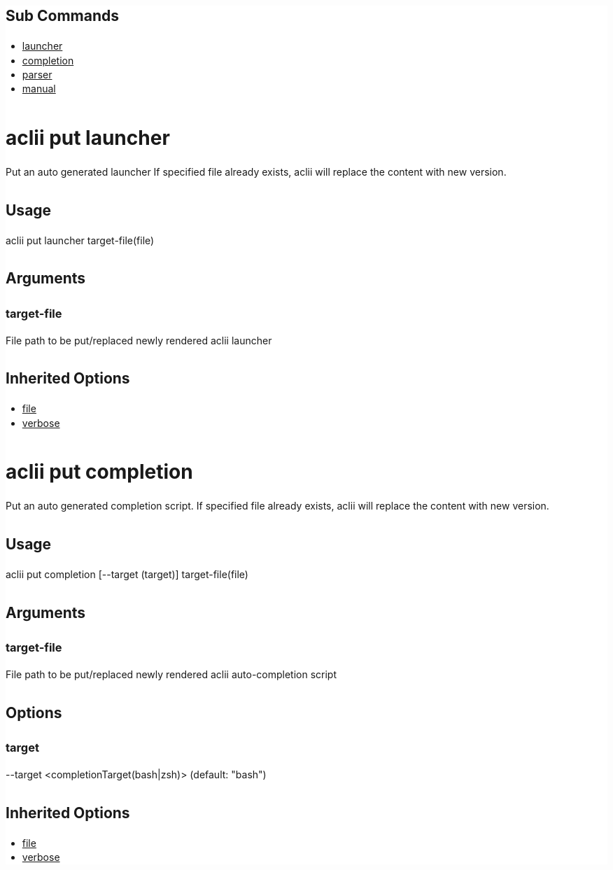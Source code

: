 ## Sub Commands
 - [launcher](#aclii-put-launcher)
 - [completion](#aclii-put-completion)
 - [parser](#aclii-put-parser)
 - [manual](#aclii-put-manual)

<h1 id="aclii-put-launcher">
  aclii put launcher
</h1>

Put an auto generated launcher
If specified file already exists, aclii will replace the content with new version.

## Usage

  aclii put launcher target-file(file)

## Arguments
### target-file
File path to be put/replaced newly rendered aclii launcher
## Inherited Options
 - [file](#aclii__file)
 - [verbose](#aclii__verbose)

<h1 id="aclii-put-completion">
  aclii put completion
</h1>

Put an auto generated completion script.
If specified file already exists, aclii will replace the content with new version.

## Usage

  aclii put completion [--target (target)] target-file(file)

## Arguments
### target-file
File path to be put/replaced newly rendered aclii auto-completion script
## Options
<h3 id=aclii_put_completion__target>target</h3>

  --target <completionTarget(bash|zsh)> (default: "bash")
## Inherited Options
 - [file](#aclii__file)
 - [verbose](#aclii__verbose)
